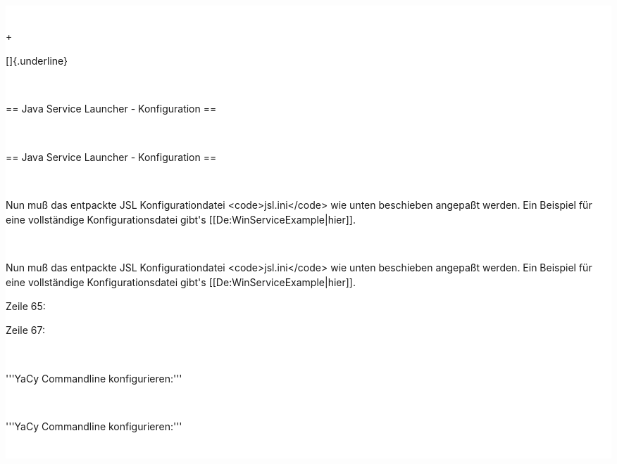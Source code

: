</div>

 

\+

<div>

[]{.underline}

</div>

 

<div>

== Java Service Launcher - Konfiguration ==

</div>

 

<div>

== Java Service Launcher - Konfiguration ==

</div>

 

<div>

Nun muß das entpackte JSL Konfigurationdatei \<code\>jsl.ini\</code\>
wie unten beschieben angepaßt werden. Ein Beispiel für eine vollständige
Konfigurationsdatei gibt\'s \[\[De:WinServiceExample\|hier\]\].

</div>

 

<div>

Nun muß das entpackte JSL Konfigurationdatei \<code\>jsl.ini\</code\>
wie unten beschieben angepaßt werden. Ein Beispiel für eine vollständige
Konfigurationsdatei gibt\'s \[\[De:WinServiceExample\|hier\]\].

</div>

Zeile 65:

Zeile 67:

 

<div>

\'\'\'YaCy Commandline konfigurieren:\'\'\'

</div>

 

<div>

\'\'\'YaCy Commandline konfigurieren:\'\'\'

</div>

 